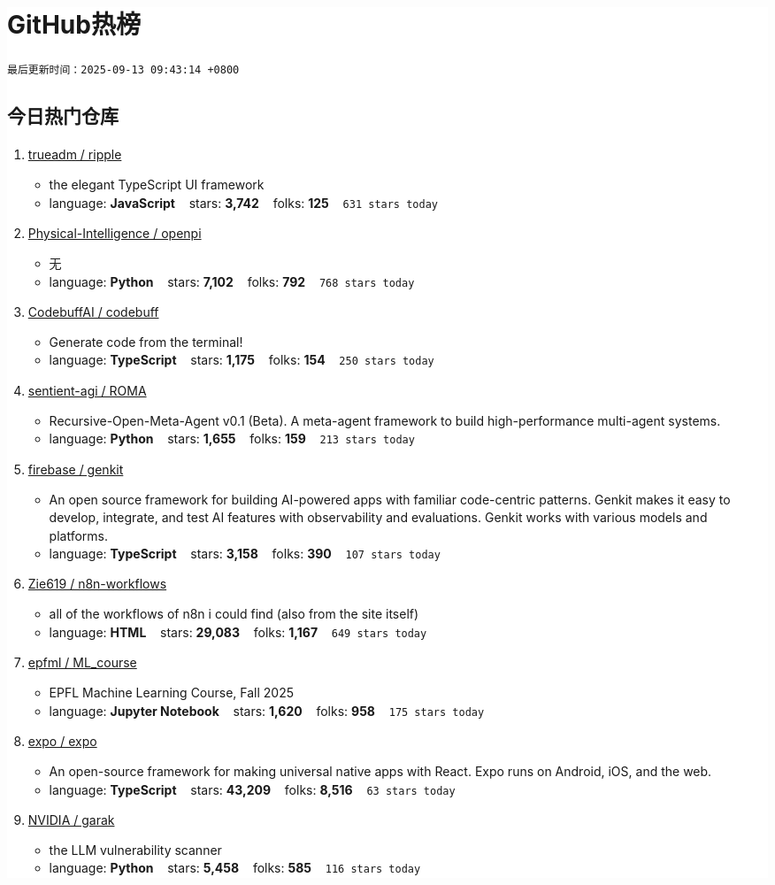 # GitHub热榜

`最后更新时间：2025-09-13 09:43:14 +0800`

## 今日热门仓库

1. [trueadm / ripple](https://github.com/trueadm/ripple)
    - the elegant TypeScript UI framework
    - language: **JavaScript** &nbsp;&nbsp; stars: **3,742** &nbsp;&nbsp; folks: **125**  &nbsp;&nbsp; `631 stars today`

1. [Physical-Intelligence / openpi](https://github.com/Physical-Intelligence/openpi)
    - 无
    - language: **Python** &nbsp;&nbsp; stars: **7,102** &nbsp;&nbsp; folks: **792**  &nbsp;&nbsp; `768 stars today`

1. [CodebuffAI / codebuff](https://github.com/CodebuffAI/codebuff)
    - Generate code from the terminal!
    - language: **TypeScript** &nbsp;&nbsp; stars: **1,175** &nbsp;&nbsp; folks: **154**  &nbsp;&nbsp; `250 stars today`

1. [sentient-agi / ROMA](https://github.com/sentient-agi/ROMA)
    - Recursive-Open-Meta-Agent v0.1 (Beta). A meta-agent framework to build high-performance multi-agent systems.
    - language: **Python** &nbsp;&nbsp; stars: **1,655** &nbsp;&nbsp; folks: **159**  &nbsp;&nbsp; `213 stars today`

1. [firebase / genkit](https://github.com/firebase/genkit)
    - An open source framework for building AI-powered apps with familiar code-centric patterns. Genkit makes it easy to develop, integrate, and test AI features with observability and evaluations. Genkit works with various models and platforms.
    - language: **TypeScript** &nbsp;&nbsp; stars: **3,158** &nbsp;&nbsp; folks: **390**  &nbsp;&nbsp; `107 stars today`

1. [Zie619 / n8n-workflows](https://github.com/Zie619/n8n-workflows)
    - all of the workflows of n8n i could find (also from the site itself)
    - language: **HTML** &nbsp;&nbsp; stars: **29,083** &nbsp;&nbsp; folks: **1,167**  &nbsp;&nbsp; `649 stars today`

1. [epfml / ML_course](https://github.com/epfml/ML_course)
    - EPFL Machine Learning Course, Fall 2025
    - language: **Jupyter Notebook** &nbsp;&nbsp; stars: **1,620** &nbsp;&nbsp; folks: **958**  &nbsp;&nbsp; `175 stars today`

1. [expo / expo](https://github.com/expo/expo)
    - An open-source framework for making universal native apps with React. Expo runs on Android, iOS, and the web.
    - language: **TypeScript** &nbsp;&nbsp; stars: **43,209** &nbsp;&nbsp; folks: **8,516**  &nbsp;&nbsp; `63 stars today`

1. [NVIDIA / garak](https://github.com/NVIDIA/garak)
    - the LLM vulnerability scanner
    - language: **Python** &nbsp;&nbsp; stars: **5,458** &nbsp;&nbsp; folks: **585**  &nbsp;&nbsp; `116 stars today`
